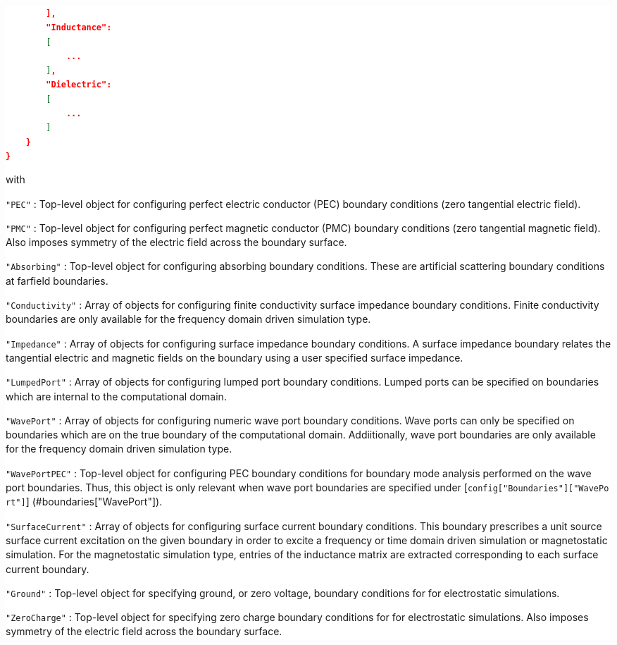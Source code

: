 ```json
        ],
        "Inductance":
        [
            ...
        ],
        "Dielectric":
        [
            ...
        ]
    }
}
```

with

`"PEC"` :  Top-level object for configuring perfect electric conductor (PEC) boundary
conditions (zero tangential electric field).

`"PMC"` :  Top-level object for configuring perfect magnetic conductor (PMC) boundary
conditions (zero tangential magnetic field). Also imposes symmetry of the electric field
across the boundary surface.

`"Absorbing"` : Top-level object for configuring absorbing boundary conditions. These are
artificial scattering boundary conditions at farfield boundaries.

`"Conductivity"` :  Array of objects for configuring finite conductivity surface impedance
boundary conditions. Finite conductivity boundaries are only available for the frequency
domain driven simulation type.

`"Impedance"` :  Array of objects for configuring surface impedance boundary conditions. A
surface impedance boundary relates the tangential electric and magnetic fields on the
boundary using a user specified surface impedance.

`"LumpedPort"` :  Array of objects for configuring lumped port boundary conditions. Lumped
ports can be specified on boundaries which are internal to the computational domain.

`"WavePort"` :  Array of objects for configuring numeric wave port boundary conditions. Wave
ports can only be specified on boundaries which are on the true boundary of the
computational domain. Addiitionally, wave port boundaries are only available for the
frequency domain driven simulation type.

`"WavePortPEC"` :  Top-level object for configuring PEC boundary conditions for boundary
mode analysis performed on the wave port boundaries. Thus, this object is only relevant
when wave port boundaries are specified under [`config["Boundaries"]["WavePort"]`]
(#boundaries["WavePort"]).

`"SurfaceCurrent"` :  Array of objects for configuring surface current boundary conditions.
This boundary prescribes a unit source surface current excitation on the given boundary in
order to excite a frequency or time domain driven simulation or magnetostatic simulation.
For the magnetostatic simulation type, entries of the inductance matrix are extracted
corresponding to each surface current boundary.

`"Ground"` :  Top-level object for specifying ground, or zero voltage, boundary conditions
for for electrostatic simulations.

`"ZeroCharge"` :  Top-level object for specifying zero charge boundary conditions for for
electrostatic simulations. Also imposes symmetry of the electric field across the boundary
surface.
